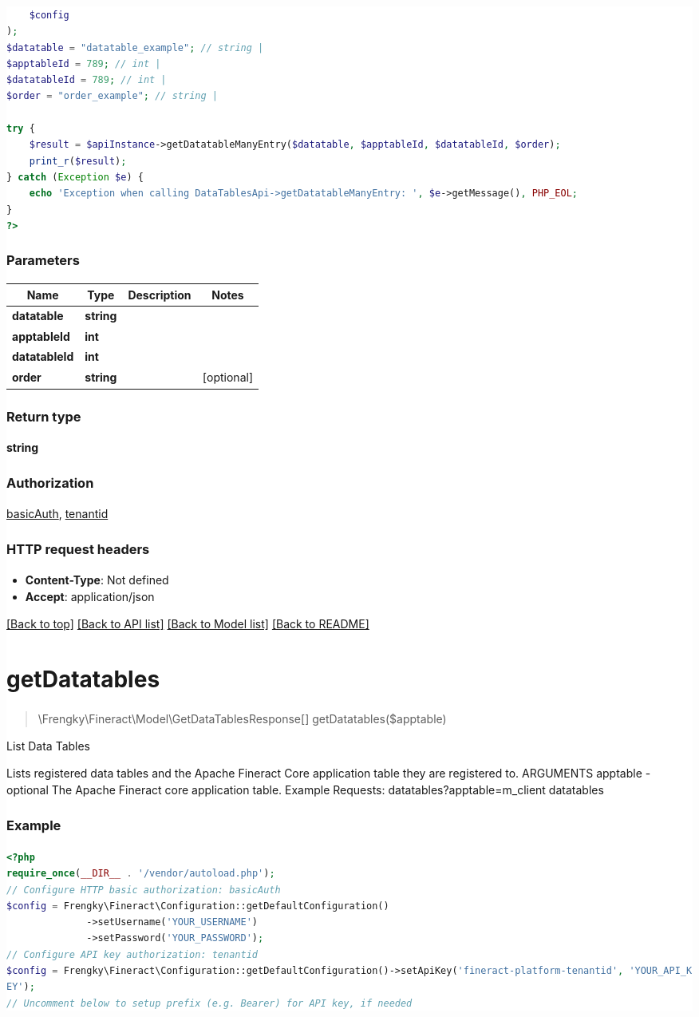 ```php
    $config
);
$datatable = "datatable_example"; // string | 
$apptableId = 789; // int | 
$datatableId = 789; // int | 
$order = "order_example"; // string | 

try {
    $result = $apiInstance->getDatatableManyEntry($datatable, $apptableId, $datatableId, $order);
    print_r($result);
} catch (Exception $e) {
    echo 'Exception when calling DataTablesApi->getDatatableManyEntry: ', $e->getMessage(), PHP_EOL;
}
?>
```

### Parameters

Name | Type | Description  | Notes
------------- | ------------- | ------------- | -------------
 **datatable** | **string**|  |
 **apptableId** | **int**|  |
 **datatableId** | **int**|  |
 **order** | **string**|  | [optional]

### Return type

**string**

### Authorization

[basicAuth](../../README.md#basicAuth), [tenantid](../../README.md#tenantid)

### HTTP request headers

 - **Content-Type**: Not defined
 - **Accept**: application/json

[[Back to top]](#) [[Back to API list]](../../README.md#documentation-for-api-endpoints) [[Back to Model list]](../../README.md#documentation-for-models) [[Back to README]](../../README.md)

# **getDatatables**
> \Frengky\Fineract\Model\GetDataTablesResponse[] getDatatables($apptable)

List Data Tables

Lists registered data tables and the Apache Fineract Core application table they are registered to.  ARGUMENTS  apptable  - optional The Apache Fineract core application table.  Example Requests:  datatables?apptable=m_client   datatables

### Example
```php
<?php
require_once(__DIR__ . '/vendor/autoload.php');
// Configure HTTP basic authorization: basicAuth
$config = Frengky\Fineract\Configuration::getDefaultConfiguration()
              ->setUsername('YOUR_USERNAME')
              ->setPassword('YOUR_PASSWORD');
// Configure API key authorization: tenantid
$config = Frengky\Fineract\Configuration::getDefaultConfiguration()->setApiKey('fineract-platform-tenantid', 'YOUR_API_KEY');
// Uncomment below to setup prefix (e.g. Bearer) for API key, if needed
```